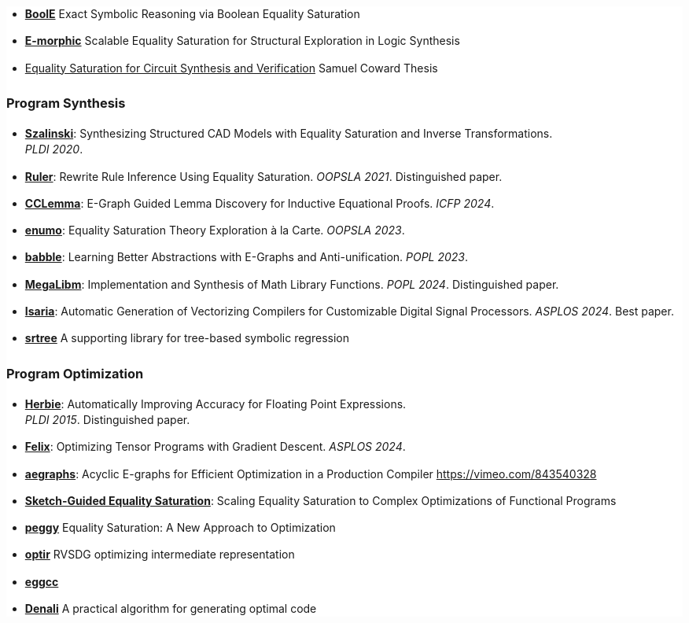- **[BoolE](https://arxiv.org/abs/2504.05577)** Exact Symbolic Reasoning via Boolean Equality Saturation

- **[E-morphic](https://arxiv.org/abs/2504.11574)** Scalable Equality Saturation for Structural Exploration in Logic Synthesis

- [Equality Saturation for Circuit Synthesis and Verification](https://samuelcoward.co.uk/assets/pdf/Thesis_Imperial.pdf) Samuel Coward Thesis

### Program Synthesis

- **[Szalinski](https://dl.acm.org/doi/10.1145/3385412.3386012)**: Synthesizing Structured CAD Models with Equality Saturation and Inverse Transformations.  
  *PLDI 2020*.
  
- **[Ruler](https://ztatlock.net/pub-2021-oopsla-ruler.html)**: Rewrite Rule Inference Using Equality Saturation.  *OOPSLA 2021*. Distinguished paper.

- **[CCLemma](https://dl.acm.org/doi/10.1145/3674653)**: E-Graph Guided Lemma Discovery for Inductive Equational Proofs.   *ICFP 2024*.

- **[enumo](https://dl.acm.org/doi/10.1145/3622834)**: Equality Saturation Theory Exploration à la Carte.  *OOPSLA 2023*.

- **[babble](https://dl.acm.org/doi/abs/10.1145/3571207)**: Learning Better Abstractions with E-Graphs and Anti-unification.  *POPL 2023*.

- **[MegaLibm](https://dl.acm.org/doi/pdf/10.1145/3632874)**: Implementation and Synthesis of Math Library Functions.  *POPL 2024*. Distinguished paper.

- **[Isaria](https://dl.acm.org/doi/10.1145/3617232.3624873)**: Automatic Generation of Vectorizing Compilers for Customizable Digital Signal Processors.   *ASPLOS 2024*. Best paper.

- **[srtree](https://github.com/folivetti/srtree/tree/main)** A supporting library for tree-based symbolic regression

### Program Optimization

- **[Herbie](https://herbie.uwplse.org/pldi15-paper.pdf)**: Automatically Improving Accuracy for Floating Point Expressions.  
  *PLDI 2015*. Distinguished paper.

- **[Felix](https://dl.acm.org/doi/10.1145/3620666.3651348)**: Optimizing Tensor Programs with Gradient Descent.   *ASPLOS 2024*.

- **[aegraphs](https://cfallin.org/pubs/egraphs2023_aegraphs_slides.pdf)**: Acyclic E-graphs
for Efficient Optimization in a Production Compiler <https://vimeo.com/843540328>

- **[Sketch-Guided Equality Saturation](https://arxiv.org/abs/2111.13040)**:  Scaling Equality Saturation to Complex Optimizations of Functional Programs

- **[peggy](https://cseweb.ucsd.edu/~rtate/publications/eqsat/)** Equality Saturation: A New Approach to Optimization

- **[optir](https://github.com/jameysharp/optir/)** RVSDG optimizing intermediate representation

- **[eggcc](https://github.com/egraphs-good/eggcc)**

- **[Denali](https://dl.acm.org/doi/abs/10.1145/1186632.1186633)**  A practical algorithm for generating optimal code
